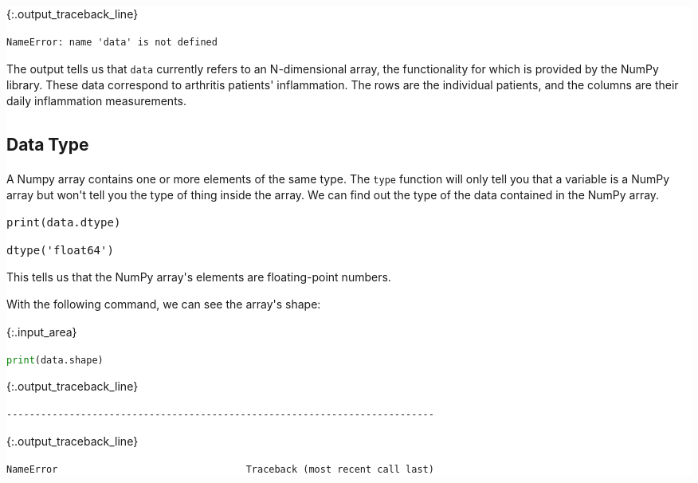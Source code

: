 {:.output_traceback_line}
```
NameError: name 'data' is not defined
```


The output tells us that `data` currently refers to
an N-dimensional array, the functionality for which is provided by the NumPy library.
These data correspond to arthritis patients' inflammation.
The rows are the individual patients, and the columns
are their daily inflammation measurements.


<section class="callout panel panel-warning">
<div class="panel-heading">
<h2><span class="fa fa-thumb-tack"></span> Data Type</h2>
</div>


<div class="panel-body">

<p>A Numpy array contains one or more elements
of the same type. The <code>type</code> function will only tell you that
a variable is a NumPy array but won't tell you the type of
thing inside the array.
We can find out the type
of the data contained in the NumPy array.</p>
<div class="codehilite"><pre><span></span><span class="k">print</span><span class="p">(</span><span class="n">data</span><span class="o">.</span><span class="n">dtype</span><span class="p">)</span>
</pre></div>


<div class="codehilite"><pre><span></span>dtype(&#39;float64&#39;)
</pre></div>


<p>This tells us that the NumPy array's elements are
floating-point numbers.</p>

</div>

</section>


With the following command, we can see the array's shape:


{:.input_area}
```python
print(data.shape)
```


{:.output_traceback_line}
```
---------------------------------------------------------------------------
```

{:.output_traceback_line}
```
NameError                                 Traceback (most recent call last)
```
